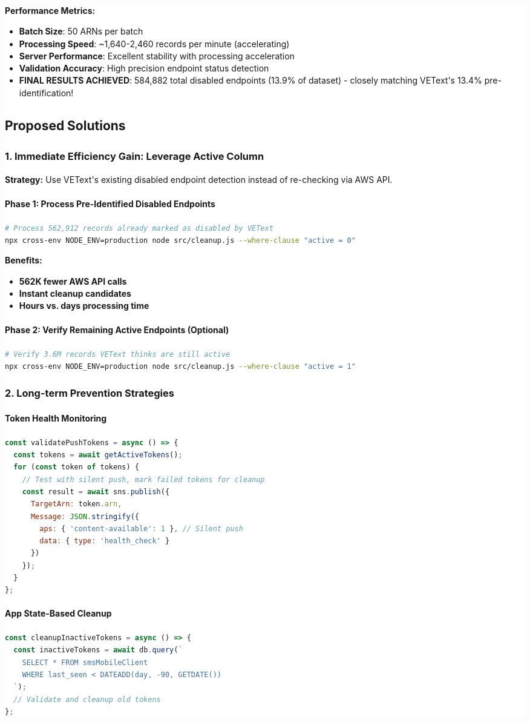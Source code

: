 **Performance Metrics:**
- **Batch Size**: 50 ARNs per batch
- **Processing Speed**: ~1,640-2,460 records per minute (accelerating)
- **Server Performance**: Excellent stability with processing acceleration
- **Validation Accuracy**: High precision endpoint status detection
- **FINAL RESULTS ACHIEVED**: 584,882 total disabled endpoints (13.9% of dataset) - closely matching VEText's 13.4% pre-identification!

## Proposed Solutions

### 1. **Immediate Efficiency Gain: Leverage Active Column**

**Strategy:** Use VEText's existing disabled endpoint detection instead of re-checking via AWS API.

#### Phase 1: Process Pre-Identified Disabled Endpoints
```bash
# Process 562,912 records already marked as disabled by VEText
npx cross-env NODE_ENV=production node src/cleanup.js --where-clause "active = 0"
```

**Benefits:**
- **562K fewer AWS API calls**
- **Instant cleanup candidates**
- **Hours vs. days processing time**

#### Phase 2: Verify Remaining Active Endpoints (Optional)
```bash
# Verify 3.6M records VEText thinks are still active
npx cross-env NODE_ENV=production node src/cleanup.js --where-clause "active = 1"
```

### 2. **Long-term Prevention Strategies**

#### Token Health Monitoring
```javascript
const validatePushTokens = async () => {
  const tokens = await getActiveTokens();
  for (const token of tokens) {
    // Test with silent push, mark failed tokens for cleanup
    const result = await sns.publish({
      TargetArn: token.arn,
      Message: JSON.stringify({
        aps: { 'content-available': 1 }, // Silent push
        data: { type: 'health_check' }
      })
    });
  }
};
```

#### App State-Based Cleanup
```javascript
const cleanupInactiveTokens = async () => {
  const inactiveTokens = await db.query(`
    SELECT * FROM smsMobileClient 
    WHERE last_seen < DATEADD(day, -90, GETDATE())
  `);
  // Validate and cleanup old tokens
};
```
